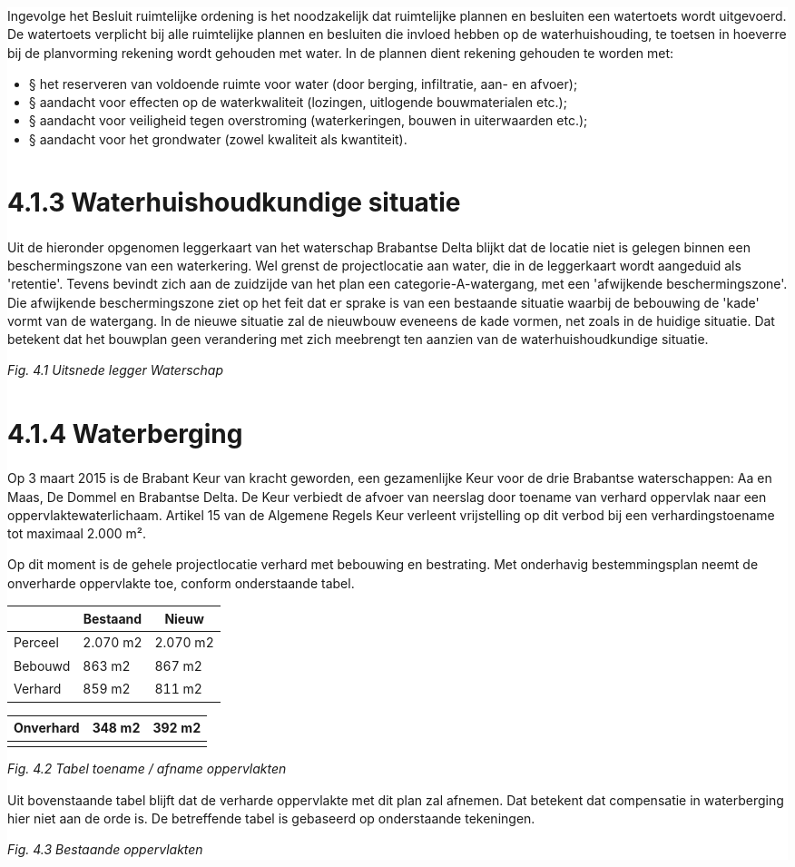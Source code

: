 Ingevolge het Besluit ruimtelijke ordening is het noodzakelijk dat ruimtelijke plannen en besluiten een watertoets wordt uitgevoerd. De watertoets verplicht bij alle ruimtelijke plannen en besluiten die invloed hebben op de waterhuishouding, te toetsen in hoeverre bij de planvorming rekening wordt gehouden met water. In de plannen dient rekening gehouden te worden met:

- § het reserveren van voldoende ruimte voor water (door berging, infiltratie, aan- en afvoer);
- § aandacht voor effecten op de waterkwaliteit (lozingen, uitlogende bouwmaterialen etc.);
- § aandacht voor veiligheid tegen overstroming (waterkeringen, bouwen in uiterwaarden etc.);
- § aandacht voor het grondwater (zowel kwaliteit als kwantiteit).

# **4.1.3 Waterhuishoudkundige situatie**

Uit de hieronder opgenomen leggerkaart van het waterschap Brabantse Delta blijkt dat de locatie niet is gelegen binnen een beschermingszone van een waterkering. Wel grenst de projectlocatie aan water, die in de leggerkaart wordt aangeduid als 'retentie'. Tevens bevindt zich aan de zuidzijde van het plan een categorie-A-watergang, met een 'afwijkende beschermingszone'. Die afwijkende beschermingszone ziet op het feit dat er sprake is van een bestaande situatie waarbij de bebouwing de 'kade' vormt van de watergang. In de nieuwe situatie zal de nieuwbouw eveneens de kade vormen, net zoals in de huidige situatie. Dat betekent dat het bouwplan geen verandering met zich meebrengt ten aanzien van de waterhuishoudkundige situatie.

*Fig. 4.1 Uitsnede legger Waterschap*

# **4.1.4 Waterberging**

Op 3 maart 2015 is de Brabant Keur van kracht geworden, een gezamenlijke Keur voor de drie Brabantse waterschappen: Aa en Maas, De Dommel en Brabantse Delta. De Keur verbiedt de afvoer van neerslag door toename van verhard oppervlak naar een oppervlaktewaterlichaam. Artikel 15 van de Algemene Regels Keur verleent vrijstelling op dit verbod bij een verhardingstoename tot maximaal 2.000 m².

Op dit moment is de gehele projectlocatie verhard met bebouwing en bestrating. Met onderhavig bestemmingsplan neemt de onverharde oppervlakte toe, conform onderstaande tabel.

|         | Bestaand | Nieuw    |
|---------|----------|----------|
| Perceel | 2.070 m2 | 2.070 m2 |
| Bebouwd | 863 m2   | 867 m2   |
| Verhard | 859 m2   | 811 m2   |

| Onverhard | 348 m2 | 392 m2 |
|-----------|--------|--------|
|           |        |        |

*Fig. 4.2 Tabel toename / afname oppervlakten*

Uit bovenstaande tabel blijft dat de verharde oppervlakte met dit plan zal afnemen. Dat betekent dat compensatie in waterberging hier niet aan de orde is. De betreffende tabel is gebaseerd op onderstaande tekeningen.

*Fig. 4.3 Bestaande oppervlakten*
